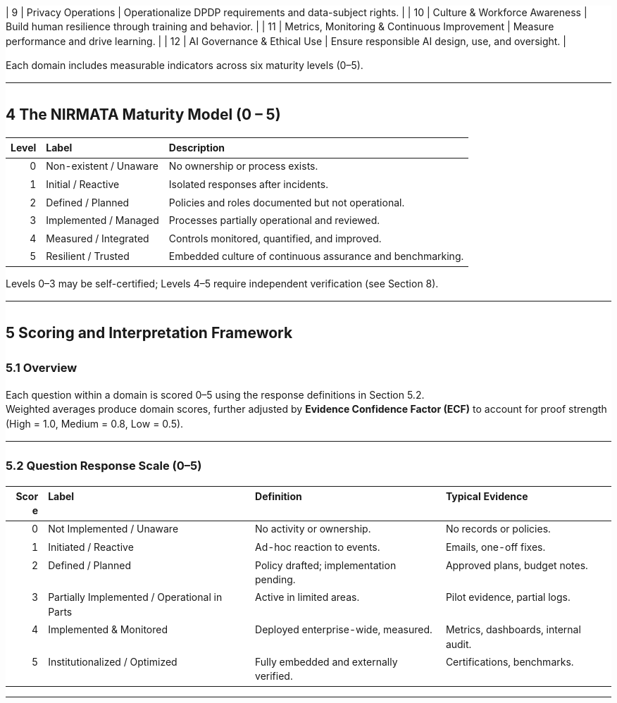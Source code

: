 | 9 | Privacy Operations | Operationalize DPDP requirements and data-subject rights. |
| 10 | Culture & Workforce Awareness | Build human resilience through training and behavior. |
| 11 | Metrics, Monitoring & Continuous Improvement | Measure performance and drive learning. |
| 12 | AI Governance & Ethical Use | Ensure responsible AI design, use, and oversight. |

Each domain includes measurable indicators across six maturity levels (0–5).

---

## 4  The NIRMATA Maturity Model (0 – 5)

| Level | Label | Description |
|--:|:--|:--|
| 0 | Non-existent / Unaware | No ownership or process exists. |
| 1 | Initial / Reactive | Isolated responses after incidents. |
| 2 | Defined / Planned | Policies and roles documented but not operational. |
| 3 | Implemented / Managed | Processes partially operational and reviewed. |
| 4 | Measured / Integrated | Controls monitored, quantified, and improved. |
| 5 | Resilient / Trusted | Embedded culture of continuous assurance and benchmarking. |

Levels 0–3 may be self-certified; Levels 4–5 require independent verification (see Section 8).

---

## 5  Scoring and Interpretation Framework

### 5.1 Overview
Each question within a domain is scored 0–5 using the response definitions in Section 5.2.  
Weighted averages produce domain scores, further adjusted by **Evidence Confidence Factor (ECF)** to account for proof strength (High = 1.0, Medium = 0.8, Low = 0.5).

---

### 5.2 Question Response Scale (0–5)

| Score | Label | Definition | Typical Evidence |
|--:|:--|:--|:--|
| 0 | Not Implemented / Unaware | No activity or ownership. | No records or policies. |
| 1 | Initiated / Reactive | Ad-hoc reaction to events. | Emails, one-off fixes. |
| 2 | Defined / Planned | Policy drafted; implementation pending. | Approved plans, budget notes. |
| 3 | Partially Implemented / Operational in Parts | Active in limited areas. | Pilot evidence, partial logs. |
| 4 | Implemented & Monitored | Deployed enterprise-wide, measured. | Metrics, dashboards, internal audit. |
| 5 | Institutionalized / Optimized | Fully embedded and externally verified. | Certifications, benchmarks. |

---